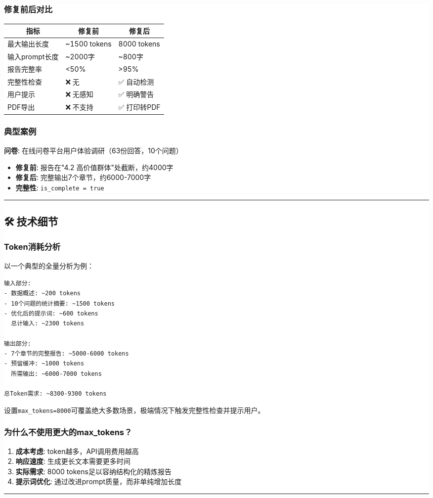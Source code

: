 ### 修复前后对比

| 指标 | 修复前 | 修复后 |
|-----|--------|--------|
| 最大输出长度 | ~1500 tokens | 8000 tokens |
| 输入prompt长度 | ~2000字 | ~800字 |
| 报告完整率 | <50% | >95% |
| 完整性检查 | ❌ 无 | ✅ 自动检测 |
| 用户提示 | ❌ 无感知 | ✅ 明确警告 |
| PDF导出 | ❌ 不支持 | ✅ 打印转PDF |

### 典型案例

**问卷**: 在线问卷平台用户体验调研（63份回答，10个问题）

- **修复前**: 报告在"4.2 高价值群体"处截断，约4000字
- **修复后**: 完整输出7个章节，约6000-7000字
- **完整性**: `is_complete = true`

---

## 🛠️ 技术细节

### Token消耗分析

以一个典型的全量分析为例：

```
输入部分:
- 数据概述: ~200 tokens
- 10个问题的统计摘要: ~1500 tokens
- 优化后的提示词: ~600 tokens
  总计输入: ~2300 tokens

输出部分:
- 7个章节的完整报告: ~5000-6000 tokens
- 预留缓冲: ~1000 tokens
  所需输出: ~6000-7000 tokens

总Token需求: ~8300-9300 tokens
```

设置`max_tokens=8000`可覆盖绝大多数场景，极端情况下触发完整性检查并提示用户。

### 为什么不使用更大的max_tokens？

1. **成本考虑**: token越多，API调用费用越高
2. **响应速度**: 生成更长文本需要更多时间
3. **实际需求**: 8000 tokens足以容纳结构化的精炼报告
4. **提示词优化**: 通过改进prompt质量，而非单纯增加长度

---